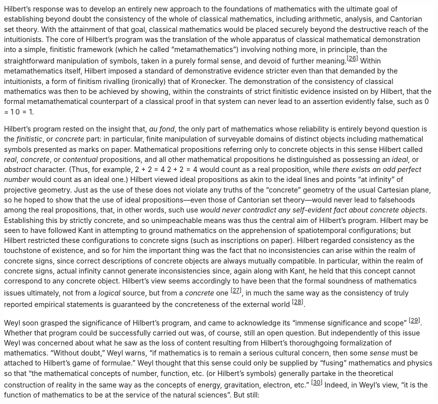 Hilbert’s response was to develop an entirely new approach to the foundations of mathematics with the ultimate goal of establishing beyond doubt the consistency of the whole of classical mathematics, including arithmetic, analysis, and Cantorian set theory. With the attainment of that goal, classical mathematics would be placed securely beyond the destructive reach of the intuitionists. The core of Hilbert’s program was the translation of the whole apparatus of classical mathematical demonstration into a simple, finitistic framework (which he called “metamathematics”) involving nothing more, in principle, than the straightforward manipulation of symbols, taken in a purely formal sense, and devoid of further meaning.<sup>[<a href="https://plato.stanford.edu/entries/weyl/notes.html#note-26">26</a>]</sup> Within metamathematics itself, Hilbert imposed a standard of demonstrative evidence stricter even than that demanded by the intuitionists, a form of finitism rivalling (ironically) that of Kronecker. The demonstration of the consistency of classical mathematics was then to be achieved by showing, within the constraints of strict finitistic evidence insisted on by Hilbert, that the formal metamathematical counterpart of a classical proof in that system can never lead to an assertion evidently false, such as 0 \= 1 $0=1$.

Hilbert’s program rested on the insight that, _au fond_, the only part of mathematics whose reliability is entirely beyond question is the _finitistic_, or _concrete_ part: in particular, finite manipulation of surveyable domains of distinct objects including mathematical symbols presented as marks on paper. Mathematical propositions referring only to concrete objects in this sense Hilbert called _real_, _concrete_, or _contentual_ propositions, and all other mathematical propositions he distinguished as possessing an _ideal_, or _abstract_ character. (Thus, for example, 2 + 2 \= 4 $2+2=4$ would count as a real proposition, while _there exists an odd perfect number_ would count as an ideal one.) Hilbert viewed ideal propositions as akin to the ideal lines and points “at infinity” of projective geometry. Just as the use of these does not violate any truths of the “concrete” geometry of the usual Cartesian plane, so he hoped to show that the use of ideal propositions—even those of Cantorian set theory—would never lead to falsehoods among the real propositions, that, in other words, such use _would never contradict any self-evident fact about concrete objects_. Establishing this by strictly concrete, and so unimpeachable means was thus the central aim of Hilbert’s program. Hilbert may be seen to have followed Kant in attempting to ground mathematics on the apprehension of spatiotemporal configurations; but Hilbert restricted these configurations to concrete signs (such as inscriptions on paper). Hilbert regarded consistency as the touchstone of existence, and so for him the important thing was the fact that no inconsistencies can arise within the realm of concrete signs, since correct descriptions of concrete objects are always mutually compatible. In particular, within the realm of concrete signs, actual infinity cannot generate inconsistencies since, again along with Kant, he held that this concept cannot correspond to any concrete object. Hilbert’s view seems accordingly to have been that the formal soundness of mathematics issues ultimately, not from a _logical_ source, but from a _concrete_ one <sup>[<a href="https://plato.stanford.edu/entries/weyl/notes.html#note-27">27</a>]</sup>, in much the same way as the consistency of truly reported empirical statements is guaranteed by the concreteness of the external world <sup>[<a href="https://plato.stanford.edu/entries/weyl/notes.html#note-28">28</a>]</sup>.

Weyl soon grasped the significance of Hilbert’s program, and came to acknowledge its “immense significance and scope” <sup>[<a href="https://plato.stanford.edu/entries/weyl/notes.html#note-29">29</a>]</sup>. Whether that program could be successfully carried out was, of course, still an open question. But independently of this issue Weyl was concerned about what he saw as the loss of content resulting from Hilbert’s thoroughgoing formalization of mathematics. “Without doubt,” Weyl warns, “if mathematics is to remain a serious cultural concern, then some _sense_ must be attached to Hilbert’s game of formulae.” Weyl thought that this sense could only be supplied by “fusing” mathematics and physics so that “the mathematical concepts of number, function, etc. (or Hilbert’s symbols) generally partake in the theoretical construction of reality in the same way as the concepts of energy, gravitation, electron, etc.” <sup>[<a href="https://plato.stanford.edu/entries/weyl/notes.html#note-30">30</a>]</sup> Indeed, in Weyl’s view, “it is the function of mathematics to be at the service of the natural sciences”. But still:
